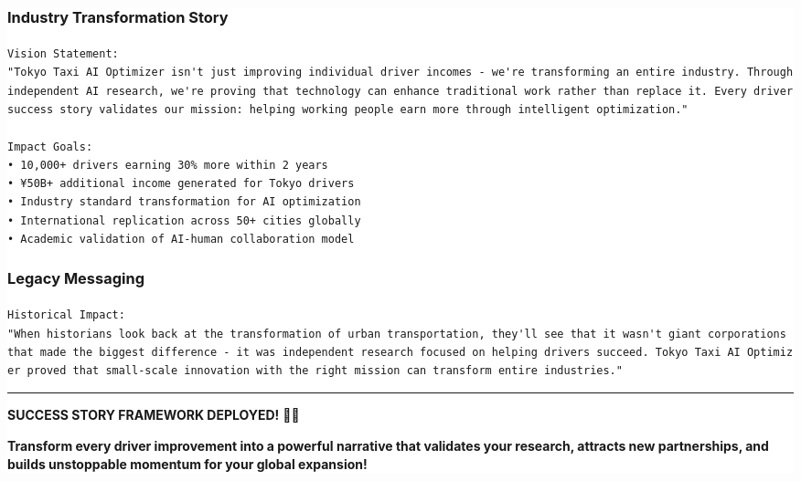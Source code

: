 ### **Industry Transformation Story**
```
Vision Statement:
"Tokyo Taxi AI Optimizer isn't just improving individual driver incomes - we're transforming an entire industry. Through independent AI research, we're proving that technology can enhance traditional work rather than replace it. Every driver success story validates our mission: helping working people earn more through intelligent optimization."

Impact Goals:
• 10,000+ drivers earning 30% more within 2 years
• ¥50B+ additional income generated for Tokyo drivers
• Industry standard transformation for AI optimization
• International replication across 50+ cities globally
• Academic validation of AI-human collaboration model
```

### **Legacy Messaging**
```
Historical Impact:
"When historians look back at the transformation of urban transportation, they'll see that it wasn't giant corporations that made the biggest difference - it was independent research focused on helping drivers succeed. Tokyo Taxi AI Optimizer proved that small-scale innovation with the right mission can transform entire industries."
```

---

**SUCCESS STORY FRAMEWORK DEPLOYED!** 🌟📖

**Transform every driver improvement into a powerful narrative that validates your research, attracts new partnerships, and builds unstoppable momentum for your global expansion!**
